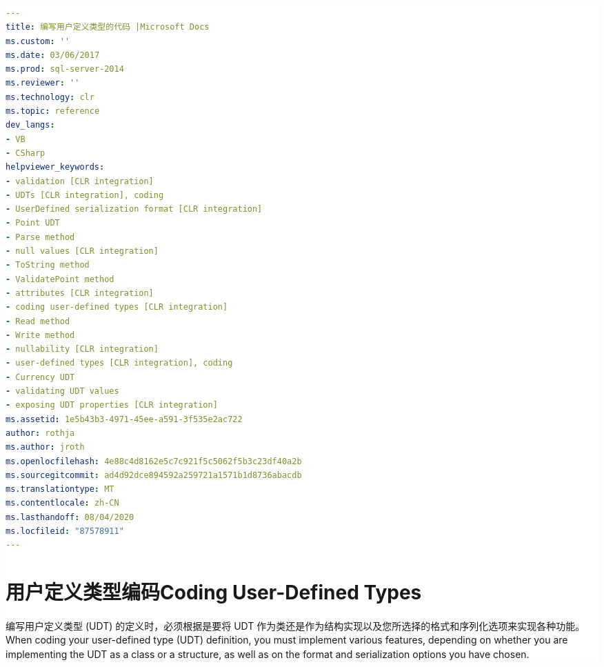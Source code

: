 ```yaml
---
title: 编写用户定义类型的代码 |Microsoft Docs
ms.custom: ''
ms.date: 03/06/2017
ms.prod: sql-server-2014
ms.reviewer: ''
ms.technology: clr
ms.topic: reference
dev_langs:
- VB
- CSharp
helpviewer_keywords:
- validation [CLR integration]
- UDTs [CLR integration], coding
- UserDefined serialization format [CLR integration]
- Point UDT
- Parse method
- null values [CLR integration]
- ToString method
- ValidatePoint method
- attributes [CLR integration]
- coding user-defined types [CLR integration]
- Read method
- Write method
- nullability [CLR integration]
- user-defined types [CLR integration], coding
- Currency UDT
- validating UDT values
- exposing UDT properties [CLR integration]
ms.assetid: 1e5b43b3-4971-45ee-a591-3f535e2ac722
author: rothja
ms.author: jroth
ms.openlocfilehash: 4e88c4d8162e5c7c921f5c5062f5b3c23df40a2b
ms.sourcegitcommit: ad4d92dce894592a259721a1571b1d8736abacdb
ms.translationtype: MT
ms.contentlocale: zh-CN
ms.lasthandoff: 08/04/2020
ms.locfileid: "87578911"
---
```

# <a name="coding-user-defined-types"></a><span data-ttu-id="be439-102">用户定义类型编码</span><span class="sxs-lookup"><span data-stu-id="be439-102">Coding User-Defined Types</span></span>
  <span data-ttu-id="be439-103">编写用户定义类型 (UDT) 的定义时，必须根据是要将 UDT 作为类还是作为结构实现以及您所选择的格式和序列化选项来实现各种功能。</span><span class="sxs-lookup"><span data-stu-id="be439-103">When coding your user-defined type (UDT) definition, you must implement various features, depending on whether you are implementing the UDT as a class or a structure, as well as on the format and serialization options you have chosen.</span></span>  
  